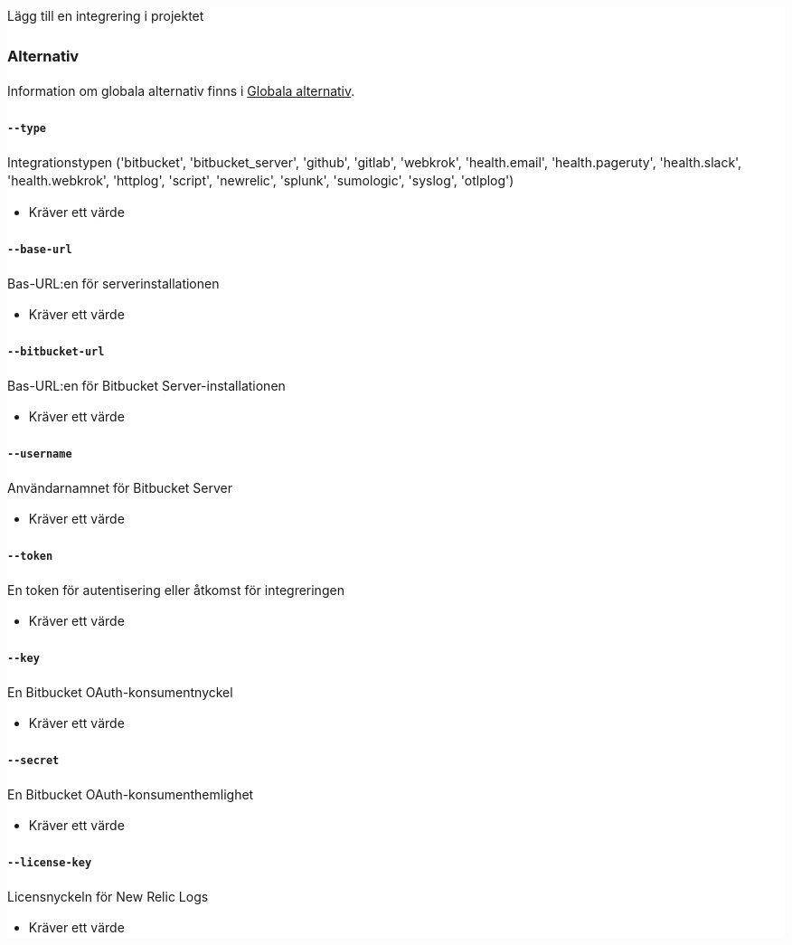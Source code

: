 ```bash
```

Lägg till en integrering i projektet

### Alternativ

Information om globala alternativ finns i [Globala alternativ](#global-options).

#### `--type`

Integrationstypen (&#39;bitbucket&#39;, &#39;bitbucket_server&#39;, &#39;github&#39;, &#39;gitlab&#39;, &#39;webkrok&#39;, &#39;health.email&#39;, &#39;health.pageruty&#39;, &#39;health.slack&#39;, &#39;health.webkrok&#39;, &#39;httplog&#39;, &#39;script&#39;, &#39;newrelic&#39;, &#39;splunk&#39;, &#39;sumologic&#39;, &#39;syslog&#39;, &#39;otlplog&#39;)

- Kräver ett värde

#### `--base-url`

Bas-URL:en för serverinstallationen

- Kräver ett värde

#### `--bitbucket-url`

Bas-URL:en för Bitbucket Server-installationen

- Kräver ett värde

#### `--username`

Användarnamnet för Bitbucket Server

- Kräver ett värde

#### `--token`

En token för autentisering eller åtkomst för integreringen

- Kräver ett värde

#### `--key`

En Bitbucket OAuth-konsumentnyckel

- Kräver ett värde

#### `--secret`

En Bitbucket OAuth-konsumenthemlighet

- Kräver ett värde

#### `--license-key`

Licensnyckeln för New Relic Logs

- Kräver ett värde
